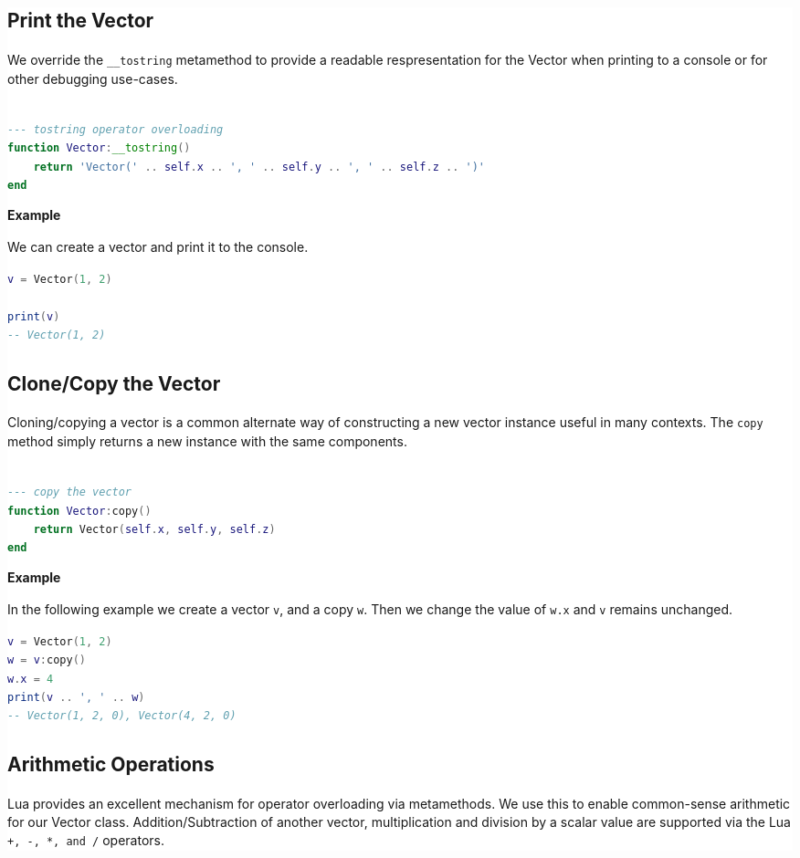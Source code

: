 
## Print the Vector

We override the `__tostring` metamethod to provide a readable respresentation
for the Vector when printing to a console or for other debugging use-cases.

```lua { code_file="vector.lua" }

--- tostring operator overloading
function Vector:__tostring()
    return 'Vector(' .. self.x .. ', ' .. self.y .. ', ' .. self.z .. ')'
end
```

**Example**

We can create a vector and print it to the console.

```lua
v = Vector(1, 2)

print(v)
-- Vector(1, 2)
```

## Clone/Copy the Vector

Cloning/copying a vector is a common alternate way of constructing a new vector
instance useful in many contexts. The `copy` method simply returns a new
instance with the same components.

```lua { code_file="vector.lua" }

--- copy the vector
function Vector:copy()
    return Vector(self.x, self.y, self.z)
end
```

**Example**

In the following example we create a vector `v`, and a copy `w`. Then we change
the value of `w.x` and `v` remains unchanged.

```lua
v = Vector(1, 2)
w = v:copy()
w.x = 4
print(v .. ', ' .. w)
-- Vector(1, 2, 0), Vector(4, 2, 0)
```

## Arithmetic Operations

Lua provides an excellent mechanism for operator overloading via metamethods. We
use this to enable common-sense arithmetic for our Vector class.
Addition/Subtraction of another vector, multiplication and division by a scalar
value are supported via the Lua `+, -, *, and /` operators.

